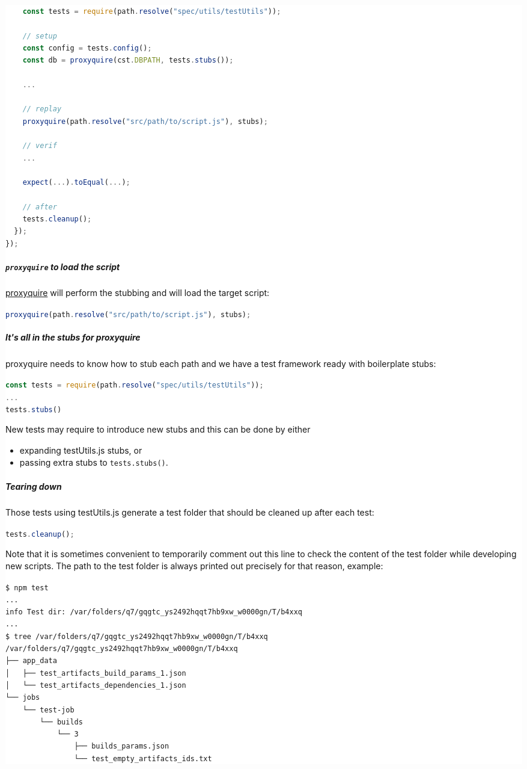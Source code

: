 ```javascript
    const tests = require(path.resolve("spec/utils/testUtils"));

    // setup
    const config = tests.config();
    const db = proxyquire(cst.DBPATH, tests.stubs());

    ...

    // replay
    proxyquire(path.resolve("src/path/to/script.js"), stubs);

    // verif
    ...

    expect(...).toEqual(...);

    // after
    tests.cleanup();
  });
});
```
##### `proxyquire` to load the script
[proxyquire](https://github.com/thlorenz/proxyquire) will perform the stubbing and will load the target script:
```javascript
proxyquire(path.resolve("src/path/to/script.js"), stubs);
```
##### It's all in the stubs for proxyquire
proxyquire needs to know how to stub each path and we have a test framework ready with boilerplate stubs:
```javascript
const tests = require(path.resolve("spec/utils/testUtils"));
...
tests.stubs()
```
New tests may require to introduce new stubs and this can be done by either
- expanding testUtils.js stubs, or
- passing extra stubs to `tests.stubs()`.

##### Tearing down
Those tests using testUtils.js generate a test folder that should be cleaned up after each test:
```javascript
tests.cleanup();
```
Note that it is sometimes convenient to temporarily comment out this line to check the content of the test folder while developing new scripts. The path to the test folder is always printed out precisely for that reason, example:
```bash
$ npm test
...
info Test dir: /var/folders/q7/gqgtc_ys2492hqqt7hb9xw_w0000gn/T/b4xxq
...
$ tree /var/folders/q7/gqgtc_ys2492hqqt7hb9xw_w0000gn/T/b4xxq
/var/folders/q7/gqgtc_ys2492hqqt7hb9xw_w0000gn/T/b4xxq
├── app_data
│   ├── test_artifacts_build_params_1.json
│   └── test_artifacts_dependencies_1.json
└── jobs
    └── test-job
        └── builds
            └── 3
                ├── builds_params.json
                └── test_empty_artifacts_ids.txt
```